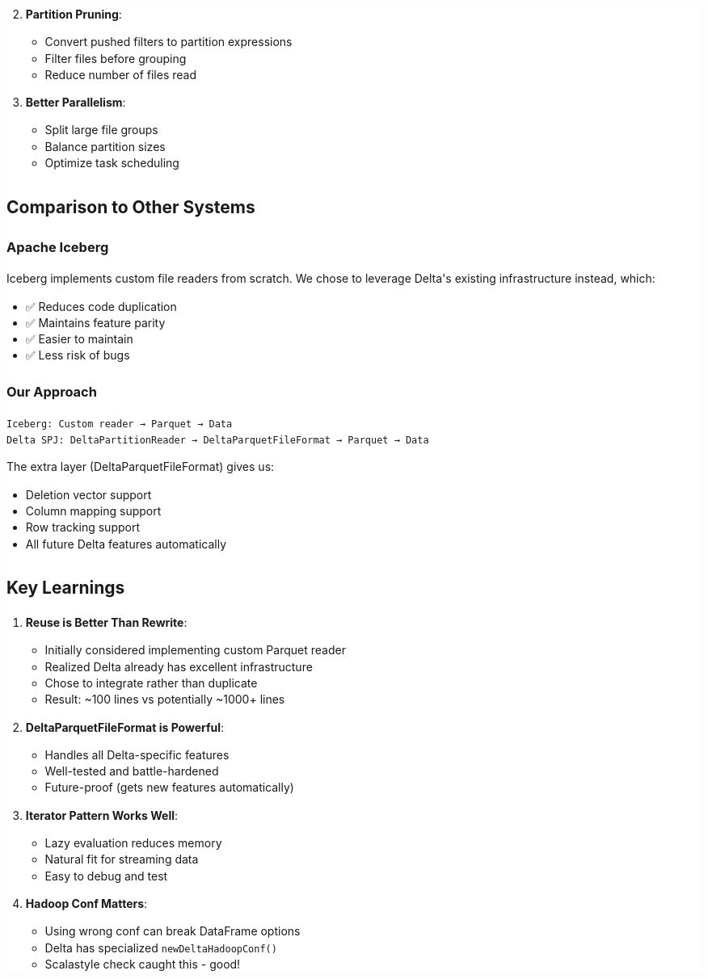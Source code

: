 2. **Partition Pruning**:
   - Convert pushed filters to partition expressions
   - Filter files before grouping
   - Reduce number of files read

3. **Better Parallelism**:
   - Split large file groups
   - Balance partition sizes
   - Optimize task scheduling

## Comparison to Other Systems

### Apache Iceberg
Iceberg implements custom file readers from scratch. We chose to leverage Delta's existing infrastructure instead, which:
- ✅ Reduces code duplication
- ✅ Maintains feature parity
- ✅ Easier to maintain
- ✅ Less risk of bugs

### Our Approach
```
Iceberg: Custom reader → Parquet → Data
Delta SPJ: DeltaPartitionReader → DeltaParquetFileFormat → Parquet → Data
```

The extra layer (DeltaParquetFileFormat) gives us:
- Deletion vector support
- Column mapping support
- Row tracking support
- All future Delta features automatically

## Key Learnings

1. **Reuse is Better Than Rewrite**:
   - Initially considered implementing custom Parquet reader
   - Realized Delta already has excellent infrastructure
   - Chose to integrate rather than duplicate
   - Result: ~100 lines vs potentially ~1000+ lines

2. **DeltaParquetFileFormat is Powerful**:
   - Handles all Delta-specific features
   - Well-tested and battle-hardened
   - Future-proof (gets new features automatically)

3. **Iterator Pattern Works Well**:
   - Lazy evaluation reduces memory
   - Natural fit for streaming data
   - Easy to debug and test

4. **Hadoop Conf Matters**:
   - Using wrong conf can break DataFrame options
   - Delta has specialized `newDeltaHadoopConf()`
   - Scalastyle check caught this - good!
